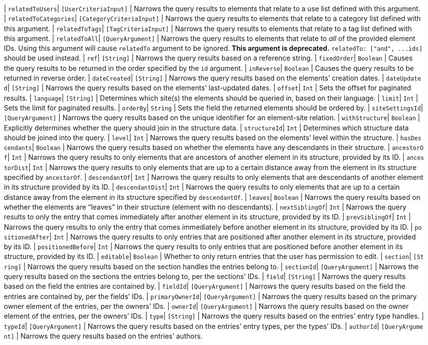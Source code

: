 | `relatedToUsers`| `[UserCriteriaInput]` | Narrows the query results to elements that relate to a use list defined with this argument.
| `relatedToCategories`| `[CategoryCriteriaInput]` | Narrows the query results to elements that relate to a category list defined with this argument.
| `relatedToTags`| `[TagCriteriaInput]` | Narrows the query results to elements that relate to a tag list defined with this argument.
| `relatedToAll`| `[QueryArgument]` | Narrows the query results to elements that relate to *all* of the provided element IDs. Using this argument will cause `relatedTo` argument to be ignored. **This argument is deprecated.** `relatedTo: ["and", ...ids]` should be used instead.
| `ref`| `[String]` | Narrows the query results based on a reference string.
| `fixedOrder`| `Boolean` | Causes the query results to be returned in the order specified by the `id` argument.
| `inReverse`| `Boolean` | Causes the query results to be returned in reverse order.
| `dateCreated`| `[String]` | Narrows the query results based on the elements’ creation dates.
| `dateUpdated`| `[String]` | Narrows the query results based on the elements’ last-updated dates.
| `offset`| `Int` | Sets the offset for paginated results.
| `language`| `[String]` | Determines which site(s) the elements should be queried in, based on their language.
| `limit`| `Int` | Sets the limit for paginated results.
| `orderBy`| `String` | Sets the field the returned elements should be ordered by.
| `siteSettingsId`| `[QueryArgument]` | Narrows the query results based on the unique identifier for an element-site relation.
| `withStructure`| `Boolean` | Explicitly determines whether the query should join in the structure data.
| `structureId`| `Int` | Determines which structure data should be joined into the query.
| `level`| `Int` | Narrows the query results based on the elements’ level within the structure.
| `hasDescendants`| `Boolean` | Narrows the query results based on whether the elements have any descendants in their structure.
| `ancestorOf`| `Int` | Narrows the query results to only elements that are ancestors of another element in its structure, provided by its ID.
| `ancestorDist`| `Int` | Narrows the query results to only elements that are up to a certain distance away from the element in its structure specified by `ancestorOf`.
| `descendantOf`| `Int` | Narrows the query results to only elements that are descendants of another element in its structure provided by its ID.
| `descendantDist`| `Int` | Narrows the query results to only elements that are up to a certain distance away from the element in its structure specified by `descendantOf`.
| `leaves`| `Boolean` | Narrows the query results based on whether the elements are “leaves” in their structure (element with no descendants).
| `nextSiblingOf`| `Int` | Narrows the query results to only the entry that comes immediately after another element in its structure, provided by its ID.
| `prevSiblingOf`| `Int` | Narrows the query results to only the entry that comes immediately before another element in its structure, provided by its ID.
| `positionedAfter`| `Int` | Narrows the query results to only entries that are positioned after another element in its structure, provided by its ID.
| `positionedBefore`| `Int` | Narrows the query results to only entries that are positioned before another element in its structure, provided by its ID.
| `editable`| `Boolean` | Whether to only return entries that the user has permission to edit.
| `section`| `[String]` | Narrows the query results based on the section handles the entries belong to.
| `sectionId`| `[QueryArgument]` | Narrows the query results based on the sections the entries belong to, per the sections’ IDs.
| `field`| `[String]` | Narrows the query results based on the field the entries are contained by.
| `fieldId`| `[QueryArgument]` | Narrows the query results based on the field the entries are contained by, per the fields’ IDs.
| `primaryOwnerId`| `[QueryArgument]` | Narrows the query results based on the primary owner element of the entries, per the owners’ IDs.
| `ownerId`| `[QueryArgument]` | Narrows the query results based on the owner element of the entries, per the owners’ IDs.
| `type`| `[String]` | Narrows the query results based on the entries’ entry type handles.
| `typeId`| `[QueryArgument]` | Narrows the query results based on the entries’ entry types, per the types’ IDs.
| `authorId`| `[QueryArgument]` | Narrows the query results based on the entries’ authors.